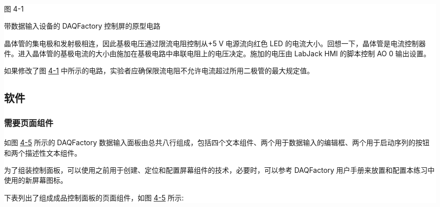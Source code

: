 图 4-1

带数据输入设备的 DAQFactory 控制屏的原型电路

晶体管的集电极和发射极相连，因此基极电压通过限流电阻控制从+5 V 电源流向红色 LED 的电流大小。回想一下，晶体管是电流控制器件。进入晶体管的基极电流的大小由施加在基极电路中串联电阻上的电压决定。施加的电压由 LabJack HMI 的脚本控制 AO 0 输出设置。

如果修改了图 [4-1](#Fig1) 中所示的电路，实验者应确保限流电阻不允许电流超过所用二极管的最大规定值。

## 软件

### 需要页面组件

如图 [4-5](#Fig5) 所示的 DAQFactory 数据输入面板由总共八行组成，包括四个文本组件、两个用于数据输入的编辑框、两个用于启动序列的按钮和两个描述性文本组件。

为了组装控制面板，可以使用之前用于创建、定位和配置屏幕组件的技术，必要时，可以参考 DAQFactory 用户手册来放置和配置本练习中使用的新屏幕图标。

下表列出了组成成品控制面板的页面组件，如图 [4-5](#Fig5) 所示:
